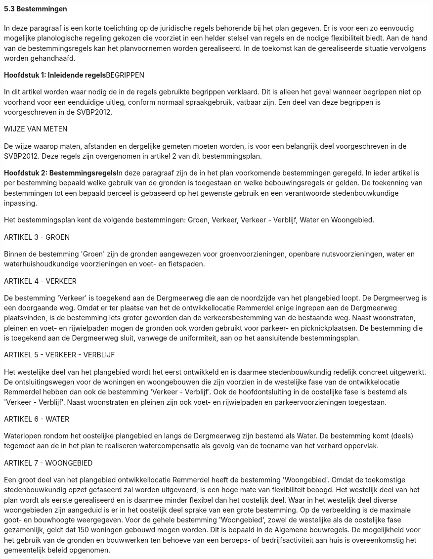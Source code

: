 #### 5\.3 Bestemmingen

In deze paragraaf is een korte toelichting op de juridische regels behorende bij het plan gegeven. Er is voor een zo eenvoudig mogelijke planologische regeling gekozen die voorziet in een helder stelsel van regels en de nodige flexibiliteit biedt. Aan de hand van de bestemmingsregels kan het planvoornemen worden gerealiseerd. In de toekomst kan de gerealiseerde situatie vervolgens worden gehandhaafd.

**Hoofdstuk 1: Inleidende regels**BEGRIPPEN

In dit artikel worden waar nodig de in de regels gebruikte begrippen verklaard. Dit is alleen het geval wanneer begrippen niet op voorhand voor een eenduidige uitleg, conform normaal spraakgebruik, vatbaar zijn. Een deel van deze begrippen is voorgeschreven in de SVBP2012\.

WIJZE VAN METEN

De wijze waarop maten, afstanden en dergelijke gemeten moeten worden, is voor een belangrijk deel voorgeschreven in de SVBP2012\. Deze regels zijn overgenomen in artikel 2 van dit bestemmingsplan.

**Hoofdstuk 2: Bestemmingsregels**In deze paragraaf zijn de in het plan voorkomende bestemmingen geregeld. In ieder artikel is per bestemming bepaald welke gebruik van de gronden is toegestaan en welke bebouwingsregels er gelden. De toekenning van bestemmingen tot een bepaald perceel is gebaseerd op het gewenste gebruik en een verantwoorde stedenbouwkundige inpassing.

Het bestemmingsplan kent de volgende bestemmingen: Groen, Verkeer, Verkeer \- Verblijf, Water en Woongebied.

ARTIKEL 3 \- GROEN

Binnen de bestemming 'Groen' zijn de gronden aangewezen voor groenvoorzieningen, openbare nutsvoorzieningen, water en waterhuishoudkundige voorzieningen en voet\- en fietspaden.

ARTIKEL 4 \- VERKEER

De bestemming 'Verkeer' is toegekend aan de Dergmeerweg die aan de noordzijde van het plangebied loopt. De Dergmeerweg is een doorgaande weg. Omdat er ter plaatse van het de ontwikkellocatie Remmerdel enige ingrepen aan de Dergmeerweg plaatsvinden, is de bestemming iets groter geworden dan de verkeersbestemming van de bestaande weg. Naast woonstraten, pleinen en voet\- en rijwielpaden mogen de gronden ook worden gebruikt voor parkeer\- en picknickplaatsen. De bestemming die is toegekend aan de Dergmeerweg sluit, vanwege de uniformiteit, aan op het aansluitende bestemmingsplan.

ARTIKEL 5 \- VERKEER \- VERBLIJF

Het westelijke deel van het plangebied wordt het eerst ontwikkeld en is daarmee stedenbouwkundig redelijk concreet uitgewerkt. De ontsluitingswegen voor de woningen en woongebouwen die zijn voorzien in de westelijke fase van de ontwikkelocatie Remmerdel hebben dan ook de bestemming 'Verkeer \- Verblijf'. Ook de hoofdontsluiting in de oostelijke fase is bestemd als 'Verkeer \- Verblijf'. Naast woonstraten en pleinen zijn ook voet\- en rijwielpaden en parkeervoorzieningen toegestaan.

ARTIKEL 6 \- WATER

Waterlopen rondom het oostelijke plangebied en langs de Dergmeerweg zijn bestemd als Water. De bestemming komt (deels) tegemoet aan de in het plan te realiseren watercompensatie als gevolg van de toename van het verhard oppervlak.

ARTIKEL 7 \- WOONGEBIED

Een groot deel van het plangebied ontwikkellocatie Remmerdel heeft de bestemming 'Woongebied'. Omdat de toekomstige stedenbouwkundig opzet gefaseerd zal worden uitgevoerd, is een hoge mate van flexibiliteit beoogd. Het westelijk deel van het plan wordt als eerste gerealiseerd en is daarmee minder flexibel dan het oostelijk deel. Waar in het westelijk deel diverse woongebieden zijn aangeduid is er in het oostelijk deel sprake van een grote bestemming. Op de verbeelding is de maximale goot\- en bouwhoogte weergegeven. Voor de gehele bestemming 'Woongebied', zowel de westelijke als de oostelijke fase gezamenlijk, geldt dat 150 woningen gebouwd mogen worden. Dit is bepaald in de Algemene bouwregels. De mogelijkheid voor het gebruik van de gronden en bouwwerken ten behoeve van een beroeps\- of bedrijfsactiviteit aan huis is overeenkomstig het gemeentelijk beleid opgenomen.
